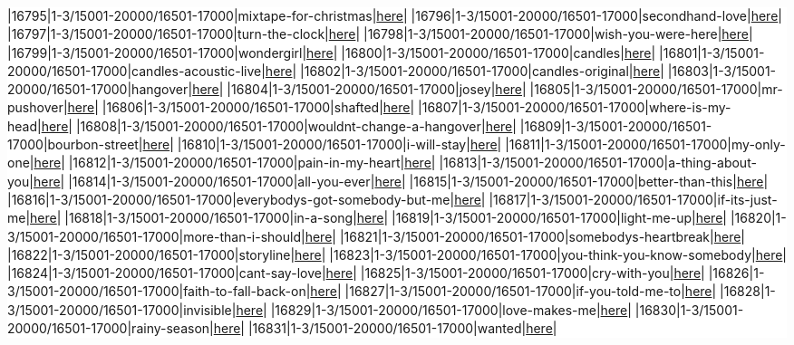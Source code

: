 |16795|1-3/15001-20000/16501-17000|mixtape-for-christmas|[here](https://cdn.jsdelivr.net/gh/guitarchord/cc1-3/15001-20000/16501-17000/mixtape-for-christmas.webp)|
|16796|1-3/15001-20000/16501-17000|secondhand-love|[here](https://cdn.jsdelivr.net/gh/guitarchord/cc1-3/15001-20000/16501-17000/secondhand-love.webp)|
|16797|1-3/15001-20000/16501-17000|turn-the-clock|[here](https://cdn.jsdelivr.net/gh/guitarchord/cc1-3/15001-20000/16501-17000/turn-the-clock.webp)|
|16798|1-3/15001-20000/16501-17000|wish-you-were-here|[here](https://cdn.jsdelivr.net/gh/guitarchord/cc1-3/15001-20000/16501-17000/wish-you-were-here.webp)|
|16799|1-3/15001-20000/16501-17000|wondergirl|[here](https://cdn.jsdelivr.net/gh/guitarchord/cc1-3/15001-20000/16501-17000/wondergirl.webp)|
|16800|1-3/15001-20000/16501-17000|candles|[here](https://cdn.jsdelivr.net/gh/guitarchord/cc1-3/15001-20000/16501-17000/candles.webp)|
|16801|1-3/15001-20000/16501-17000|candles-acoustic-live|[here](https://cdn.jsdelivr.net/gh/guitarchord/cc1-3/15001-20000/16501-17000/candles-acoustic-live.webp)|
|16802|1-3/15001-20000/16501-17000|candles-original|[here](https://cdn.jsdelivr.net/gh/guitarchord/cc1-3/15001-20000/16501-17000/candles-original.webp)|
|16803|1-3/15001-20000/16501-17000|hangover|[here](https://cdn.jsdelivr.net/gh/guitarchord/cc1-3/15001-20000/16501-17000/hangover.webp)|
|16804|1-3/15001-20000/16501-17000|josey|[here](https://cdn.jsdelivr.net/gh/guitarchord/cc1-3/15001-20000/16501-17000/josey.webp)|
|16805|1-3/15001-20000/16501-17000|mr-pushover|[here](https://cdn.jsdelivr.net/gh/guitarchord/cc1-3/15001-20000/16501-17000/mr-pushover.webp)|
|16806|1-3/15001-20000/16501-17000|shafted|[here](https://cdn.jsdelivr.net/gh/guitarchord/cc1-3/15001-20000/16501-17000/shafted.webp)|
|16807|1-3/15001-20000/16501-17000|where-is-my-head|[here](https://cdn.jsdelivr.net/gh/guitarchord/cc1-3/15001-20000/16501-17000/where-is-my-head.webp)|
|16808|1-3/15001-20000/16501-17000|wouldnt-change-a-hangover|[here](https://cdn.jsdelivr.net/gh/guitarchord/cc1-3/15001-20000/16501-17000/wouldnt-change-a-hangover.webp)|
|16809|1-3/15001-20000/16501-17000|bourbon-street|[here](https://cdn.jsdelivr.net/gh/guitarchord/cc1-3/15001-20000/16501-17000/bourbon-street.webp)|
|16810|1-3/15001-20000/16501-17000|i-will-stay|[here](https://cdn.jsdelivr.net/gh/guitarchord/cc1-3/15001-20000/16501-17000/i-will-stay.webp)|
|16811|1-3/15001-20000/16501-17000|my-only-one|[here](https://cdn.jsdelivr.net/gh/guitarchord/cc1-3/15001-20000/16501-17000/my-only-one.webp)|
|16812|1-3/15001-20000/16501-17000|pain-in-my-heart|[here](https://cdn.jsdelivr.net/gh/guitarchord/cc1-3/15001-20000/16501-17000/pain-in-my-heart.webp)|
|16813|1-3/15001-20000/16501-17000|a-thing-about-you|[here](https://cdn.jsdelivr.net/gh/guitarchord/cc1-3/15001-20000/16501-17000/a-thing-about-you.webp)|
|16814|1-3/15001-20000/16501-17000|all-you-ever|[here](https://cdn.jsdelivr.net/gh/guitarchord/cc1-3/15001-20000/16501-17000/all-you-ever.webp)|
|16815|1-3/15001-20000/16501-17000|better-than-this|[here](https://cdn.jsdelivr.net/gh/guitarchord/cc1-3/15001-20000/16501-17000/better-than-this.webp)|
|16816|1-3/15001-20000/16501-17000|everybodys-got-somebody-but-me|[here](https://cdn.jsdelivr.net/gh/guitarchord/cc1-3/15001-20000/16501-17000/everybodys-got-somebody-but-me.webp)|
|16817|1-3/15001-20000/16501-17000|if-its-just-me|[here](https://cdn.jsdelivr.net/gh/guitarchord/cc1-3/15001-20000/16501-17000/if-its-just-me.webp)|
|16818|1-3/15001-20000/16501-17000|in-a-song|[here](https://cdn.jsdelivr.net/gh/guitarchord/cc1-3/15001-20000/16501-17000/in-a-song.webp)|
|16819|1-3/15001-20000/16501-17000|light-me-up|[here](https://cdn.jsdelivr.net/gh/guitarchord/cc1-3/15001-20000/16501-17000/light-me-up.webp)|
|16820|1-3/15001-20000/16501-17000|more-than-i-should|[here](https://cdn.jsdelivr.net/gh/guitarchord/cc1-3/15001-20000/16501-17000/more-than-i-should.webp)|
|16821|1-3/15001-20000/16501-17000|somebodys-heartbreak|[here](https://cdn.jsdelivr.net/gh/guitarchord/cc1-3/15001-20000/16501-17000/somebodys-heartbreak.webp)|
|16822|1-3/15001-20000/16501-17000|storyline|[here](https://cdn.jsdelivr.net/gh/guitarchord/cc1-3/15001-20000/16501-17000/storyline.webp)|
|16823|1-3/15001-20000/16501-17000|you-think-you-know-somebody|[here](https://cdn.jsdelivr.net/gh/guitarchord/cc1-3/15001-20000/16501-17000/you-think-you-know-somebody.webp)|
|16824|1-3/15001-20000/16501-17000|cant-say-love|[here](https://cdn.jsdelivr.net/gh/guitarchord/cc1-3/15001-20000/16501-17000/cant-say-love.webp)|
|16825|1-3/15001-20000/16501-17000|cry-with-you|[here](https://cdn.jsdelivr.net/gh/guitarchord/cc1-3/15001-20000/16501-17000/cry-with-you.webp)|
|16826|1-3/15001-20000/16501-17000|faith-to-fall-back-on|[here](https://cdn.jsdelivr.net/gh/guitarchord/cc1-3/15001-20000/16501-17000/faith-to-fall-back-on.webp)|
|16827|1-3/15001-20000/16501-17000|if-you-told-me-to|[here](https://cdn.jsdelivr.net/gh/guitarchord/cc1-3/15001-20000/16501-17000/if-you-told-me-to.webp)|
|16828|1-3/15001-20000/16501-17000|invisible|[here](https://cdn.jsdelivr.net/gh/guitarchord/cc1-3/15001-20000/16501-17000/invisible.webp)|
|16829|1-3/15001-20000/16501-17000|love-makes-me|[here](https://cdn.jsdelivr.net/gh/guitarchord/cc1-3/15001-20000/16501-17000/love-makes-me.webp)|
|16830|1-3/15001-20000/16501-17000|rainy-season|[here](https://cdn.jsdelivr.net/gh/guitarchord/cc1-3/15001-20000/16501-17000/rainy-season.webp)|
|16831|1-3/15001-20000/16501-17000|wanted|[here](https://cdn.jsdelivr.net/gh/guitarchord/cc1-3/15001-20000/16501-17000/wanted.webp)|